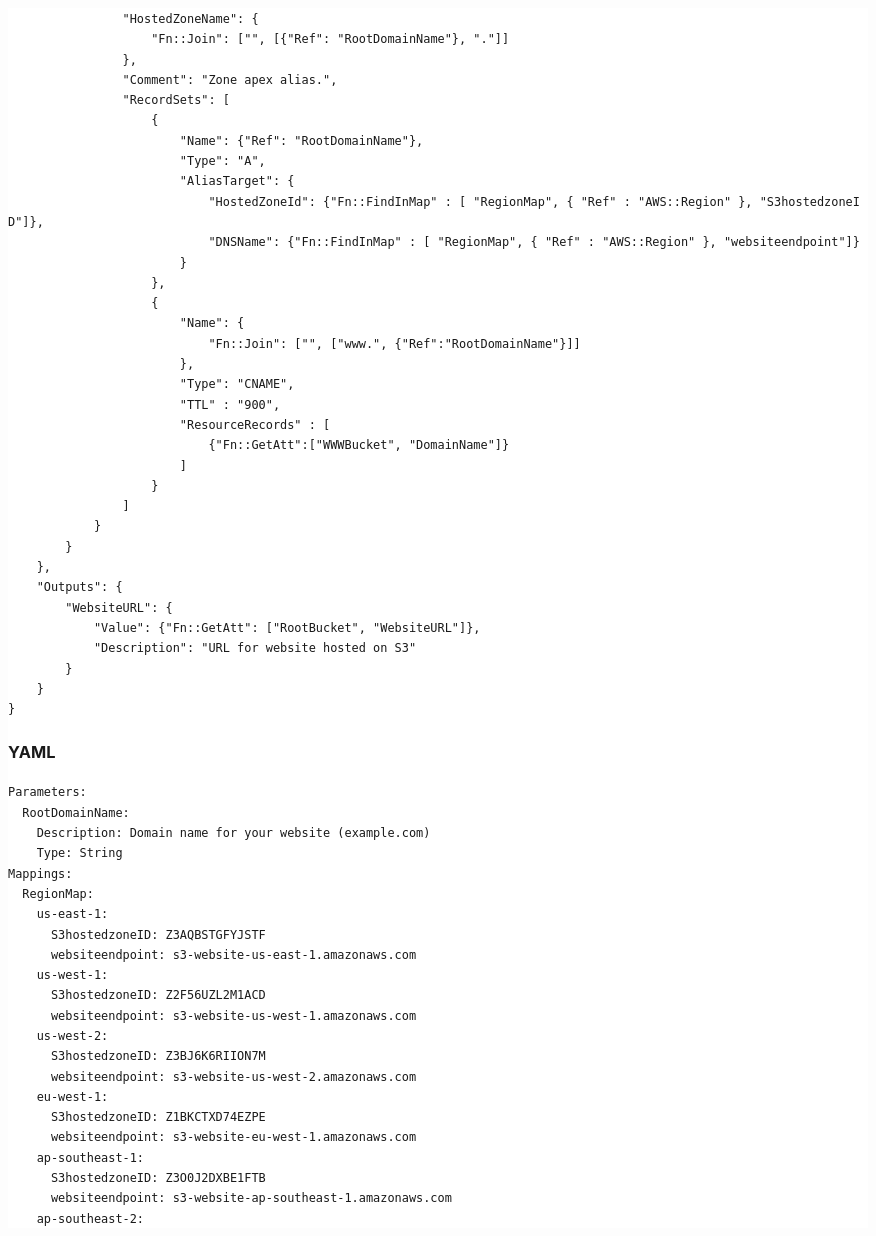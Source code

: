 ```
                "HostedZoneName": {
                    "Fn::Join": ["", [{"Ref": "RootDomainName"}, "."]]
                },
                "Comment": "Zone apex alias.",
                "RecordSets": [
                    {
                        "Name": {"Ref": "RootDomainName"},
                        "Type": "A",
                        "AliasTarget": {
                            "HostedZoneId": {"Fn::FindInMap" : [ "RegionMap", { "Ref" : "AWS::Region" }, "S3hostedzoneID"]},
                            "DNSName": {"Fn::FindInMap" : [ "RegionMap", { "Ref" : "AWS::Region" }, "websiteendpoint"]}
                        }
                    },
                    {
                        "Name": {
                            "Fn::Join": ["", ["www.", {"Ref":"RootDomainName"}]]
                        },
                        "Type": "CNAME",
                        "TTL" : "900",
                        "ResourceRecords" : [
                            {"Fn::GetAtt":["WWWBucket", "DomainName"]}
                        ]
                    }
                ]
            }
        }
    },
    "Outputs": {
        "WebsiteURL": {
            "Value": {"Fn::GetAtt": ["RootBucket", "WebsiteURL"]},
            "Description": "URL for website hosted on S3"
        }
    }
}
```

### YAML<a name="quickref-s3-example-3.yaml"></a>

```
Parameters:
  RootDomainName:
    Description: Domain name for your website (example.com)
    Type: String
Mappings:
  RegionMap:
    us-east-1:
      S3hostedzoneID: Z3AQBSTGFYJSTF
      websiteendpoint: s3-website-us-east-1.amazonaws.com
    us-west-1:
      S3hostedzoneID: Z2F56UZL2M1ACD
      websiteendpoint: s3-website-us-west-1.amazonaws.com
    us-west-2:
      S3hostedzoneID: Z3BJ6K6RIION7M
      websiteendpoint: s3-website-us-west-2.amazonaws.com
    eu-west-1:
      S3hostedzoneID: Z1BKCTXD74EZPE
      websiteendpoint: s3-website-eu-west-1.amazonaws.com
    ap-southeast-1:
      S3hostedzoneID: Z3O0J2DXBE1FTB
      websiteendpoint: s3-website-ap-southeast-1.amazonaws.com
    ap-southeast-2:
```